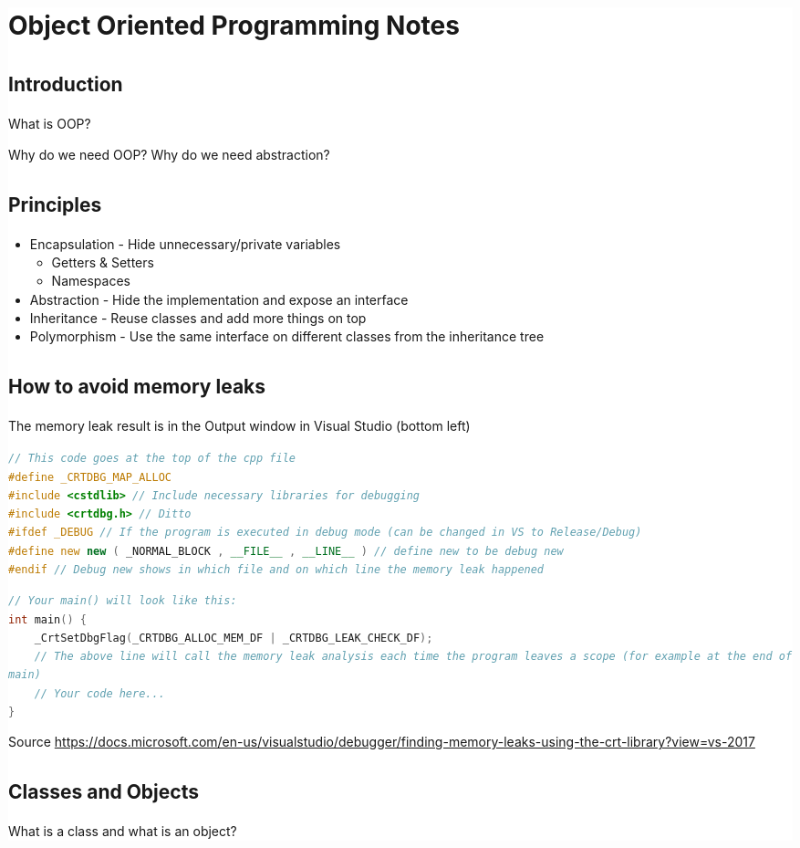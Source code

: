 # Object Oriented Programming Notes

## Introduction

What is OOP?

Why do we need OOP? Why do we need abstraction?



## Principles

- Encapsulation - Hide unnecessary/private variables
  - Getters & Setters
  - Namespaces
- Abstraction - Hide the implementation and expose an interface
- Inheritance - Reuse classes and add more things on top
- Polymorphism - Use the same interface on different classes from the inheritance tree



## How to avoid memory leaks

The memory leak result is in the Output window in Visual Studio (bottom left)

```C++
// This code goes at the top of the cpp file
#define _CRTDBG_MAP_ALLOC
#include <cstdlib> // Include necessary libraries for debugging
#include <crtdbg.h> // Ditto
#ifdef _DEBUG // If the program is executed in debug mode (can be changed in VS to Release/Debug)
#define new new ( _NORMAL_BLOCK , __FILE__ , __LINE__ ) // define new to be debug new
#endif // Debug new shows in which file and on which line the memory leak happened
```

```C++
// Your main() will look like this:
int main() {
	_CrtSetDbgFlag(_CRTDBG_ALLOC_MEM_DF | _CRTDBG_LEAK_CHECK_DF);
    // The above line will call the memory leak analysis each time the program leaves a scope (for example at the end of main)
    // Your code here...
}
```

Source https://docs.microsoft.com/en-us/visualstudio/debugger/finding-memory-leaks-using-the-crt-library?view=vs-2017



## Classes and Objects

What is a class and what is an object?
